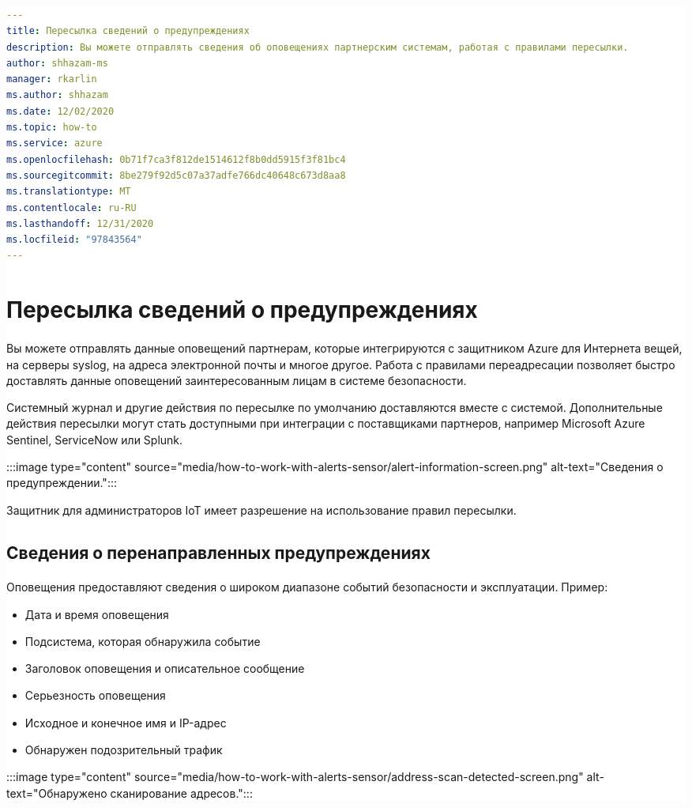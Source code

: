 ```yaml
---
title: Пересылка сведений о предупреждениях
description: Вы можете отправлять сведения об оповещениях партнерским системам, работая с правилами пересылки.
author: shhazam-ms
manager: rkarlin
ms.author: shhazam
ms.date: 12/02/2020
ms.topic: how-to
ms.service: azure
ms.openlocfilehash: 0b71f7ca3f812de1514612f8b0dd5915f3f81bc4
ms.sourcegitcommit: 8be279f92d5c07a37adfe766dc40648c673d8aa8
ms.translationtype: MT
ms.contentlocale: ru-RU
ms.lasthandoff: 12/31/2020
ms.locfileid: "97843564"
---
```

# <a name="forward-alert-information"></a>Пересылка сведений о предупреждениях

Вы можете отправлять данные оповещений партнерам, которые интегрируются с защитником Azure для Интернета вещей, на серверы syslog, на адреса электронной почты и многое другое. Работа с правилами переадресации позволяет быстро доставлять данные оповещений заинтересованным лицам в системе безопасности.  

Системный журнал и другие действия по пересылке по умолчанию доставляются вместе с системой. Дополнительные действия пересылки могут стать доступными при интеграции с поставщиками партнеров, например Microsoft Azure Sentinel, ServiceNow или Splunk.

:::image type="content" source="media/how-to-work-with-alerts-sensor/alert-information-screen.png" alt-text="Сведения о предупреждении.":::

Защитник для администраторов IoT имеет разрешение на использование правил пересылки.

## <a name="about-forwarded-alert-information"></a>Сведения о перенаправленных предупреждениях

Оповещения предоставляют сведения о широком диапазоне событий безопасности и эксплуатации. Пример:

  - Дата и время оповещения

  - Подсистема, которая обнаружила событие

  - Заголовок оповещения и описательное сообщение

  - Серьезность оповещения

  - Исходное и конечное имя и IP-адрес

  - Обнаружен подозрительный трафик

:::image type="content" source="media/how-to-work-with-alerts-sensor/address-scan-detected-screen.png" alt-text="Обнаружено сканирование адресов.":::
